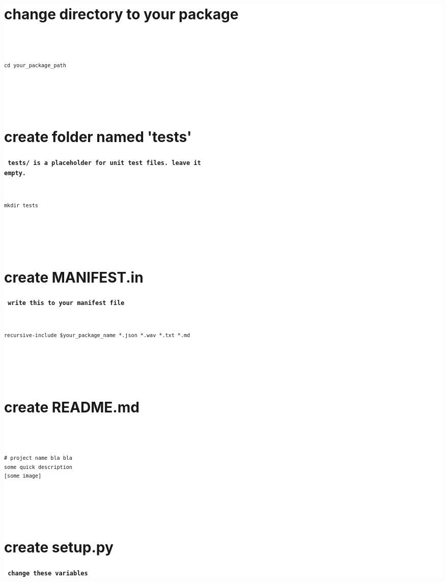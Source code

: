 
# change directory to your package
<code>

    cd your_package_path
</code>


<br>
<br>


# create folder named 'tests'
<code> **tests/ is a placeholder for unit test files. leave it empty.**</code>
<code>

    mkdir tests
</code>


<br>
<br>


# create MANIFEST.in
<code> **write this to your manifest file**</code>
<code>

    recursive-include $your_package_name *.json *.wav *.txt *.md
</code>


<br>
<br>


# create README.md
<code>

    # project name bla bla
    some quick description
    [some image]

</code>


<br>
<br>


# create setup.py
<code> **change these variables**</code>
